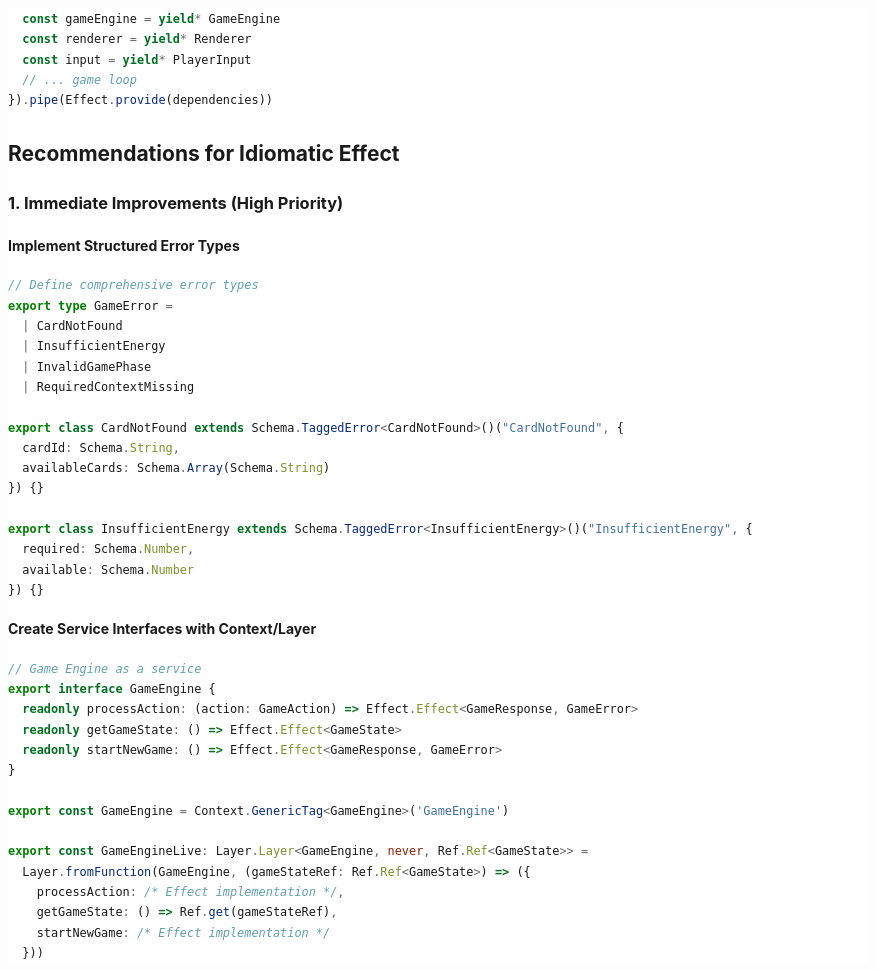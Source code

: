 ```typescript
  const gameEngine = yield* GameEngine
  const renderer = yield* Renderer
  const input = yield* PlayerInput
  // ... game loop
}).pipe(Effect.provide(dependencies))
```

## Recommendations for Idiomatic Effect

### 1. Immediate Improvements (High Priority)

#### Implement Structured Error Types
```typescript
// Define comprehensive error types
export type GameError =
  | CardNotFound
  | InsufficientEnergy
  | InvalidGamePhase
  | RequiredContextMissing

export class CardNotFound extends Schema.TaggedError<CardNotFound>()("CardNotFound", {
  cardId: Schema.String,
  availableCards: Schema.Array(Schema.String)
}) {}

export class InsufficientEnergy extends Schema.TaggedError<InsufficientEnergy>()("InsufficientEnergy", {
  required: Schema.Number,
  available: Schema.Number
}) {}
```

#### Create Service Interfaces with Context/Layer
```typescript
// Game Engine as a service
export interface GameEngine {
  readonly processAction: (action: GameAction) => Effect.Effect<GameResponse, GameError>
  readonly getGameState: () => Effect.Effect<GameState>
  readonly startNewGame: () => Effect.Effect<GameResponse, GameError>
}

export const GameEngine = Context.GenericTag<GameEngine>('GameEngine')

export const GameEngineLive: Layer.Layer<GameEngine, never, Ref.Ref<GameState>> = 
  Layer.fromFunction(GameEngine, (gameStateRef: Ref.Ref<GameState>) => ({
    processAction: /* Effect implementation */,
    getGameState: () => Ref.get(gameStateRef),
    startNewGame: /* Effect implementation */
  }))
```
